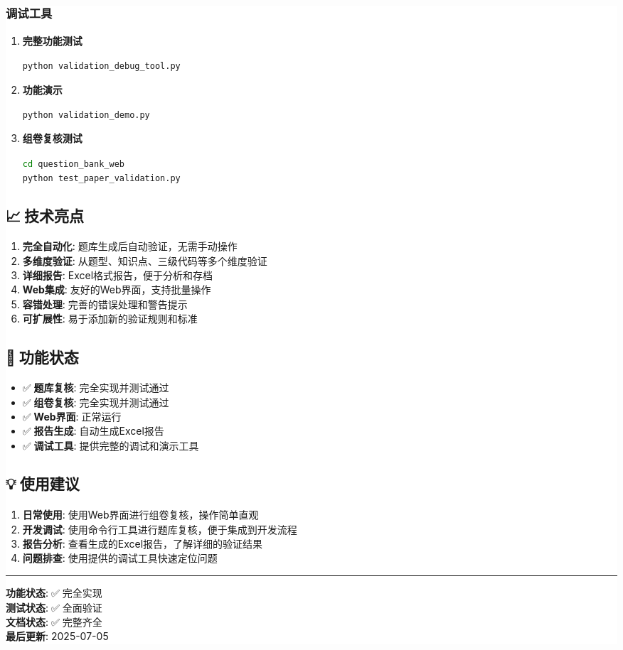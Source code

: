 ### 调试工具

1. **完整功能测试**
   ```bash
   python validation_debug_tool.py
   ```

2. **功能演示**
   ```bash
   python validation_demo.py
   ```

3. **组卷复核测试**
   ```bash
   cd question_bank_web
   python test_paper_validation.py
   ```

## 📈 技术亮点

1. **完全自动化**: 题库生成后自动验证，无需手动操作
2. **多维度验证**: 从题型、知识点、三级代码等多个维度验证
3. **详细报告**: Excel格式报告，便于分析和存档
4. **Web集成**: 友好的Web界面，支持批量操作
5. **容错处理**: 完善的错误处理和警告提示
6. **可扩展性**: 易于添加新的验证规则和标准

## 🎉 功能状态

- ✅ **题库复核**: 完全实现并测试通过
- ✅ **组卷复核**: 完全实现并测试通过
- ✅ **Web界面**: 正常运行
- ✅ **报告生成**: 自动生成Excel报告
- ✅ **调试工具**: 提供完整的调试和演示工具

## 💡 使用建议

1. **日常使用**: 使用Web界面进行组卷复核，操作简单直观
2. **开发调试**: 使用命令行工具进行题库复核，便于集成到开发流程
3. **报告分析**: 查看生成的Excel报告，了解详细的验证结果
4. **问题排查**: 使用提供的调试工具快速定位问题

---

**功能状态**: ✅ 完全实现  
**测试状态**: ✅ 全面验证  
**文档状态**: ✅ 完整齐全  
**最后更新**: 2025-07-05

